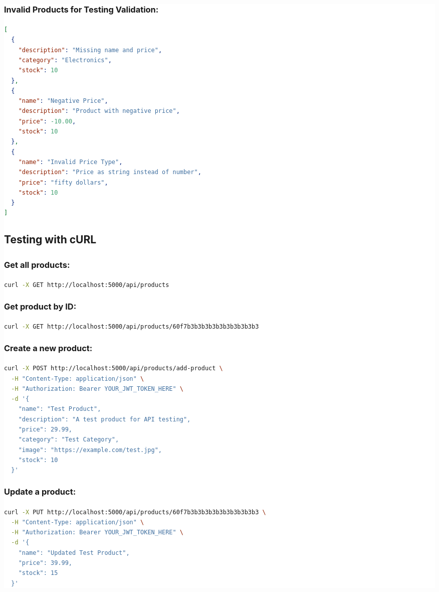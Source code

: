 ### Invalid Products for Testing Validation:
```json
[
  {
    "description": "Missing name and price",
    "category": "Electronics",
    "stock": 10
  },
  {
    "name": "Negative Price",
    "description": "Product with negative price",
    "price": -10.00,
    "stock": 10
  },
  {
    "name": "Invalid Price Type",
    "description": "Price as string instead of number",
    "price": "fifty dollars",
    "stock": 10
  }
]
```

## Testing with cURL

### Get all products:
```bash
curl -X GET http://localhost:5000/api/products
```

### Get product by ID:
```bash
curl -X GET http://localhost:5000/api/products/60f7b3b3b3b3b3b3b3b3b3b3
```

### Create a new product:
```bash
curl -X POST http://localhost:5000/api/products/add-product \
  -H "Content-Type: application/json" \
  -H "Authorization: Bearer YOUR_JWT_TOKEN_HERE" \
  -d '{
    "name": "Test Product",
    "description": "A test product for API testing",
    "price": 29.99,
    "category": "Test Category",
    "image": "https://example.com/test.jpg",
    "stock": 10
  }'
```

### Update a product:
```bash
curl -X PUT http://localhost:5000/api/products/60f7b3b3b3b3b3b3b3b3b3b3 \
  -H "Content-Type: application/json" \
  -H "Authorization: Bearer YOUR_JWT_TOKEN_HERE" \
  -d '{
    "name": "Updated Test Product",
    "price": 39.99,
    "stock": 15
  }'
```
